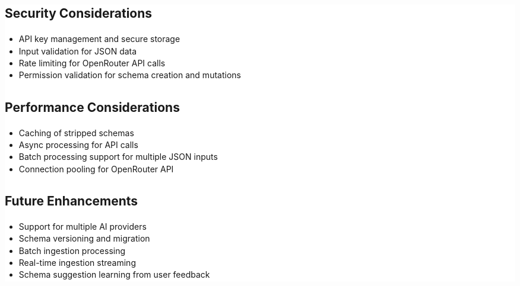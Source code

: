 ## Security Considerations

- API key management and secure storage
- Input validation for JSON data
- Rate limiting for OpenRouter API calls
- Permission validation for schema creation and mutations

## Performance Considerations

- Caching of stripped schemas
- Async processing for API calls
- Batch processing support for multiple JSON inputs
- Connection pooling for OpenRouter API

## Future Enhancements

- Support for multiple AI providers
- Schema versioning and migration
- Batch ingestion processing
- Real-time ingestion streaming
- Schema suggestion learning from user feedback